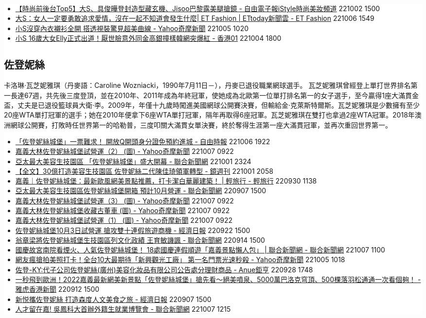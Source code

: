 - [【時尚前後台Top5】大S、具俊曄登封造型藏玄機、Jisoo巴黎露美腿搶鏡 - 自由電子報iStyle時尚美妝頻道](https://istyle.ltn.com.tw/article/22517 "【時尚前後台Top5】大S、具俊曄登封造型藏玄機、Jisoo巴黎露美腿搶鏡 - 自由電子報iStyle時尚美妝頻道") 221002 1500
- [大S：女人一定要勇敢追求愛情，沒在一起不知道會發生什麼| ET Fashion | ETtoday新聞雲 - ET Fashion](https://fashion.ettoday.net/news/2353000 "大S：女人一定要勇敢追求愛情，沒在一起不知道會發生什麼| ET Fashion | ETtoday新聞雲 - ET Fashion") 221006 1549
- [小S沒穿內衣襯衫全開 搭透視裝驚見超美曲線 - Yahoo奇摩新聞](https://tw.news.yahoo.com/%E5%B0%8Fs%E6%B2%92%E7%A9%BF%E5%85%A7%E8%A1%A3%E5%8F%AA%E7%A9%BF%E9%80%8F%E6%98%8E%E7%B7%8A%E8%BA%AB%E8%A1%A3-%E7%9C%9F%E7%A9%BA%E9%80%8F%E8%A6%96%E8%A3%9D-%E7%B6%B2%E8%BE%A3%E7%BF%BB-002905721.html "小S沒穿內衣襯衫全開 搭透視裝驚見超美曲線 - Yahoo奇摩新聞") 221005 1020
- [小S 16歲大女Elly正式出道！厭世臉意外同金高銀撞樣韓網突爆紅 - 香港01](https://www.hk01.com/%E5%8D%B3%E6%99%82%E5%A8%9B%E6%A8%82/819699/%E5%B0%8Fs-16%E6%AD%B2%E5%A4%A7%E5%A5%B3elly%E6%AD%A3%E5%BC%8F%E5%87%BA%E9%81%93-%E5%8E%AD%E4%B8%96%E8%87%89%E6%84%8F%E5%A4%96%E5%90%8C%E9%87%91%E9%AB%98%E9%8A%80%E6%92%9E%E6%A8%A3-%E9%9F%93%E7%B6%B2%E7%AA%81%E7%88%86%E7%B4%85 "小S 16歲大女Elly正式出道！厭世臉意外同金高銀撞樣韓網突爆紅 - 香港01") 221004 1800

## 佐登妮絲

卡洛琳·瓦芝妮雅琪（丹麥語：Caroline Wozniacki，1990年7月11日－），丹麥已退役職業網球選手。
瓦芝妮雅琪曾經登上單打世界排名第一長達67週，共先後三度登頂，並在2010年、2011年成為年終冠軍，使她成為北歐第一位單打排名第一的女子選手，至今贏得1座大滿貫金盃，丈夫是已退役籃球員大衛·李。2009年，年僅十九歲時闖進美國網球公開賽決賽，但輸給金·克萊斯特爾斯。瓦芝妮雅琪是少數擁有至少20座WTA單打冠軍的選手；她在2010年便拿下6座WTA單打冠軍，隔年再取得6座冠軍。瓦芝妮雅琪在雙打也拿過2座WTA冠軍。2018年澳洲網球公開賽，打敗時任世界第一的哈勒普，三度叩關大滿貫女單決賽，終於奪得生涯第一座大滿貫冠軍，並再次重回世界第一。
- [「佐登妮絲城堡」一票難求！ 開放Q開頭身分證免預約進城 - 自由時報](https://news.ltn.com.tw/news/life/breakingnews/4081187 "「佐登妮絲城堡」一票難求！ 開放Q開頭身分證免預約進城 - 自由時報") 221006 1922
- [嘉義大林佐登妮絲城堡試營運（2） (圖) - Yahoo奇摩新聞](https://tw.news.yahoo.com/%E5%98%89%E7%BE%A9%E5%A4%A7%E6%9E%97%E4%BD%90%E7%99%BB%E5%A6%AE%E7%B5%B2%E5%9F%8E%E5%A0%A1%E8%A9%A6%E7%87%9F%E9%81%8B-2-%E5%9C%96-010329908.html "嘉義大林佐登妮絲城堡試營運（2） (圖) - Yahoo奇摩新聞") 221007 0922
- [亞太最大美容生技園區 「佐登妮絲城堡」盛大開幕 - 聯合新聞網](https://udn.com/news/story/7241/6655384 "亞太最大美容生技園區 「佐登妮絲城堡」盛大開幕 - 聯合新聞網") 221001 2324
- [【全文】30億打造美容生技園區 佐登妮絲二代陳佳琦領軍轉型 - 鏡週刊](https://www.mirrormedia.mg/story/20220926fin005/ "【全文】30億打造美容生技園區 佐登妮絲二代陳佳琦領軍轉型 - 鏡週刊") 221001 2058
- [嘉義｜佐登妮絲城堡：最新歐風網美景點推薦，打卡潔白華麗建築！ | 輕旅行 - 輕旅行](https://travel.yam.com/article/129043 "嘉義｜佐登妮絲城堡：最新歐風網美景點推薦，打卡潔白華麗建築！ | 輕旅行 - 輕旅行") 220930 1138
- [亞太最大美容生技園區佐登妮絲城堡開箱 預計10月營運 - 聯合新聞網](https://udn.com/news/story/7241/6596852 "亞太最大美容生技園區佐登妮絲城堡開箱 預計10月營運 - 聯合新聞網") 220907 1500
- [嘉義大林佐登妮絲城堡試營運（3） (圖) - Yahoo奇摩新聞](https://tw.news.yahoo.com/%E5%98%89%E7%BE%A9%E5%A4%A7%E6%9E%97%E4%BD%90%E7%99%BB%E5%A6%AE%E7%B5%B2%E5%9F%8E%E5%A0%A1%E8%A9%A6%E7%87%9F%E9%81%8B-3-%E5%9C%96-010331454.html "嘉義大林佐登妮絲城堡試營運（3） (圖) - Yahoo奇摩新聞") 221007 0922
- [嘉義大林佐登妮絲城堡收藏古董車 (圖) - Yahoo奇摩新聞](https://tw.news.yahoo.com/%E5%98%89%E7%BE%A9%E5%A4%A7%E6%9E%97%E4%BD%90%E7%99%BB%E5%A6%AE%E7%B5%B2%E5%9F%8E%E5%A0%A1%E6%94%B6%E8%97%8F%E5%8F%A4%E8%91%A3%E8%BB%8A-%E5%9C%96-010433077.html "嘉義大林佐登妮絲城堡收藏古董車 (圖) - Yahoo奇摩新聞") 221007 0922
- [嘉義大林佐登妮絲城堡試營運（1） (圖) - Yahoo奇摩新聞](https://tw.news.yahoo.com/%E5%98%89%E7%BE%A9%E5%A4%A7%E6%9E%97%E4%BD%90%E7%99%BB%E5%A6%AE%E7%B5%B2%E5%9F%8E%E5%A0%A1%E8%A9%A6%E7%87%9F%E9%81%8B-1-%E5%9C%96-010327636.html "嘉義大林佐登妮絲城堡試營運（1） (圖) - Yahoo奇摩新聞") 221007 0922
- [佐登妮絲城堡10月3日試營運 搶攻雙十連假旅遊商機 - 經濟日報](https://money.udn.com/money/story/5612/6633188 "佐登妮絲城堡10月3日試營運 搶攻雙十連假旅遊商機 - 經濟日報") 220922 1500
- [翁章梁將佐登妮絲城堡生技園區列文化政績 王育敏譏諷 - 聯合新聞網](https://udn.com/news/story/7326/6610781 "翁章梁將佐登妮絲城堡生技園區列文化政績 王育敏譏諷 - 聯合新聞網") 220914 1500
- [國慶故宮南院看煙火、人氣佐登妮絲城堡！ 18處國慶連假順遊「嘉義景點懶人包」 | 聯合新聞網 - 聯合新聞網](https://udn.com/news/story/7208/6659092 "國慶故宮南院看煙火、人氣佐登妮絲城堡！ 18處國慶連假順遊「嘉義景點懶人包」 | 聯合新聞網 - 聯合新聞網") 221007 1100
- [網友瘋搶拍美照打卡！全台10大最期待「新興觀光工廠」 第一名門票光速秒殺 - Yahoo奇摩新聞](https://tw.news.yahoo.com/%E7%B6%B2%E5%8F%8B%E7%98%8B%E6%90%B6%E6%8B%8D%E7%BE%8E%E7%85%A7%E6%89%93%E5%8D%A1-%E5%85%A8%E5%8F%B010%E5%A4%A7%E6%9C%80%E6%9C%9F%E5%BE%85-%E6%96%B0%E8%88%88%E8%A7%80%E5%85%89%E5%B7%A5%E5%BB%A0-%E7%AC%AC-%E5%90%8D%E9%96%80%E7%A5%A8%E5%85%89%E9%80%9F%E7%A7%92%E6%AE%BA-021023884.html "網友瘋搶拍美照打卡！全台10大最期待「新興觀光工廠」 第一名門票光速秒殺 - Yahoo奇摩新聞") 221005 1018
- [佐登-KY:代子公司佐登妮絲(廣州)美容化妝品有限公司公告處分理財商品 - Anue鉅亨](https://news.cnyes.com/news/id/4966133 "佐登-KY:代子公司佐登妮絲(廣州)美容化妝品有限公司公告處分理財商品 - Anue鉅亨") 220928 1748
- [一秒飛到歐洲！2022嘉義最新網美新景點「佐登妮絲城堡」搶先看～絕美噴泉、5000萬巴洛克穹頂、500棵落羽松通通一次看個夠！ - 雅虎香港新聞](https://hk.news.yahoo.com/%E7%A7%92%E9%A3%9B%E5%88%B0%E6%AD%90%E6%B4%B2-2022%E5%98%89%E7%BE%A9%E6%9C%80%E6%96%B0%E7%B6%B2%E7%BE%8E%E6%96%B0%E6%99%AF%E9%BB%9E-%E4%BD%90%E7%99%BB%E5%A6%AE%E7%B5%B2%E5%9F%8E%E5%A0%A1-%E6%90%B6%E5%85%88%E7%9C%8B-%E7%B5%95%E7%BE%8E%E5%99%B4%E6%B3%89-093458275.html "一秒飛到歐洲！2022嘉義最新網美新景點「佐登妮絲城堡」搶先看～絕美噴泉、5000萬巴洛克穹頂、500棵落羽松通通一次看個夠！ - 雅虎香港新聞") 220912 1500
- [新悦攜佐登妮絲 打造森度人文美食之旅 - 經濟日報](https://money.udn.com/money/story/7843/6596629 "新悦攜佐登妮絲 打造森度人文美食之旅 - 經濟日報") 220907 1500
- [人才留在嘉! 吳鳳科大首辦外籍生就業博覽會 - 聯合新聞網](https://udn.com/news/story/6928/6669278 "人才留在嘉! 吳鳳科大首辦外籍生就業博覽會 - 聯合新聞網") 221007 1215